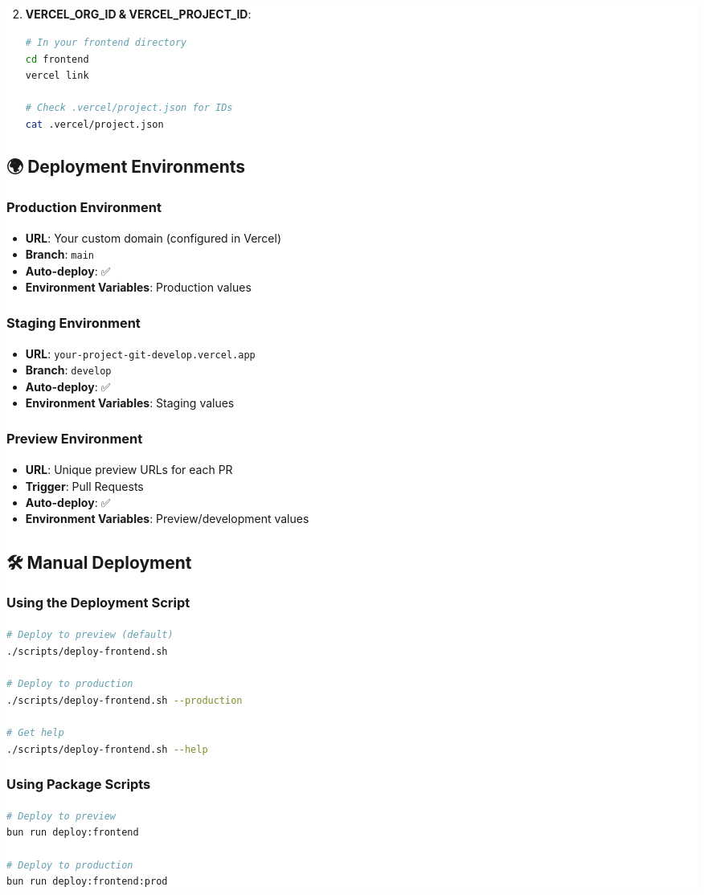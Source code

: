 2. **VERCEL_ORG_ID & VERCEL_PROJECT_ID**:
   ```bash
   # In your frontend directory
   cd frontend
   vercel link
   
   # Check .vercel/project.json for IDs
   cat .vercel/project.json
   ```

## 🌍 Deployment Environments

### Production Environment
- **URL**: Your custom domain (configured in Vercel)
- **Branch**: `main`
- **Auto-deploy**: ✅
- **Environment Variables**: Production values

### Staging Environment
- **URL**: `your-project-git-develop.vercel.app`
- **Branch**: `develop`
- **Auto-deploy**: ✅
- **Environment Variables**: Staging values

### Preview Environment
- **URL**: Unique preview URLs for each PR
- **Trigger**: Pull Requests
- **Auto-deploy**: ✅
- **Environment Variables**: Preview/development values

## 🛠️ Manual Deployment

### Using the Deployment Script

```bash
# Deploy to preview (default)
./scripts/deploy-frontend.sh

# Deploy to production
./scripts/deploy-frontend.sh --production

# Get help
./scripts/deploy-frontend.sh --help
```

### Using Package Scripts

```bash
# Deploy to preview
bun run deploy:frontend

# Deploy to production
bun run deploy:frontend:prod
```
